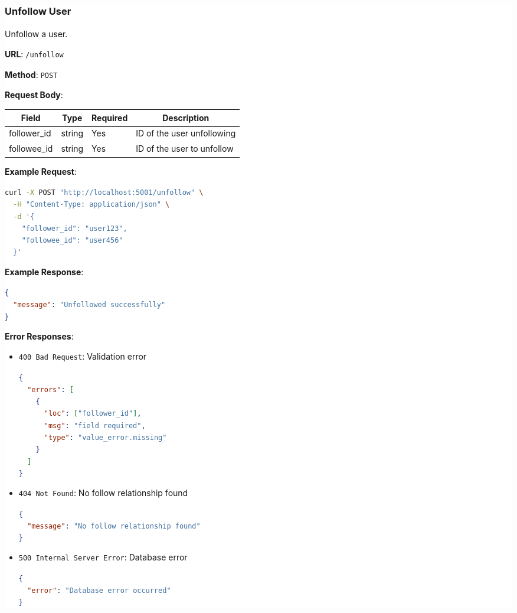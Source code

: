### Unfollow User

Unfollow a user.

**URL**: `/unfollow`

**Method**: `POST`

**Request Body**:

| Field       | Type   | Required | Description                  |
|-------------|--------|----------|------------------------------|
| follower_id | string | Yes      | ID of the user unfollowing   |
| followee_id | string | Yes      | ID of the user to unfollow   |

**Example Request**:

```bash
curl -X POST "http://localhost:5001/unfollow" \
  -H "Content-Type: application/json" \
  -d '{
    "follower_id": "user123",
    "followee_id": "user456"
  }'
```

**Example Response**:

```json
{
  "message": "Unfollowed successfully"
}
```

**Error Responses**:

- `400 Bad Request`: Validation error
  ```json
  {
    "errors": [
      {
        "loc": ["follower_id"],
        "msg": "field required",
        "type": "value_error.missing"
      }
    ]
  }
  ```
- `404 Not Found`: No follow relationship found
  ```json
  {
    "message": "No follow relationship found"
  }
  ```
- `500 Internal Server Error`: Database error
  ```json
  {
    "error": "Database error occurred"
  }
  ```
